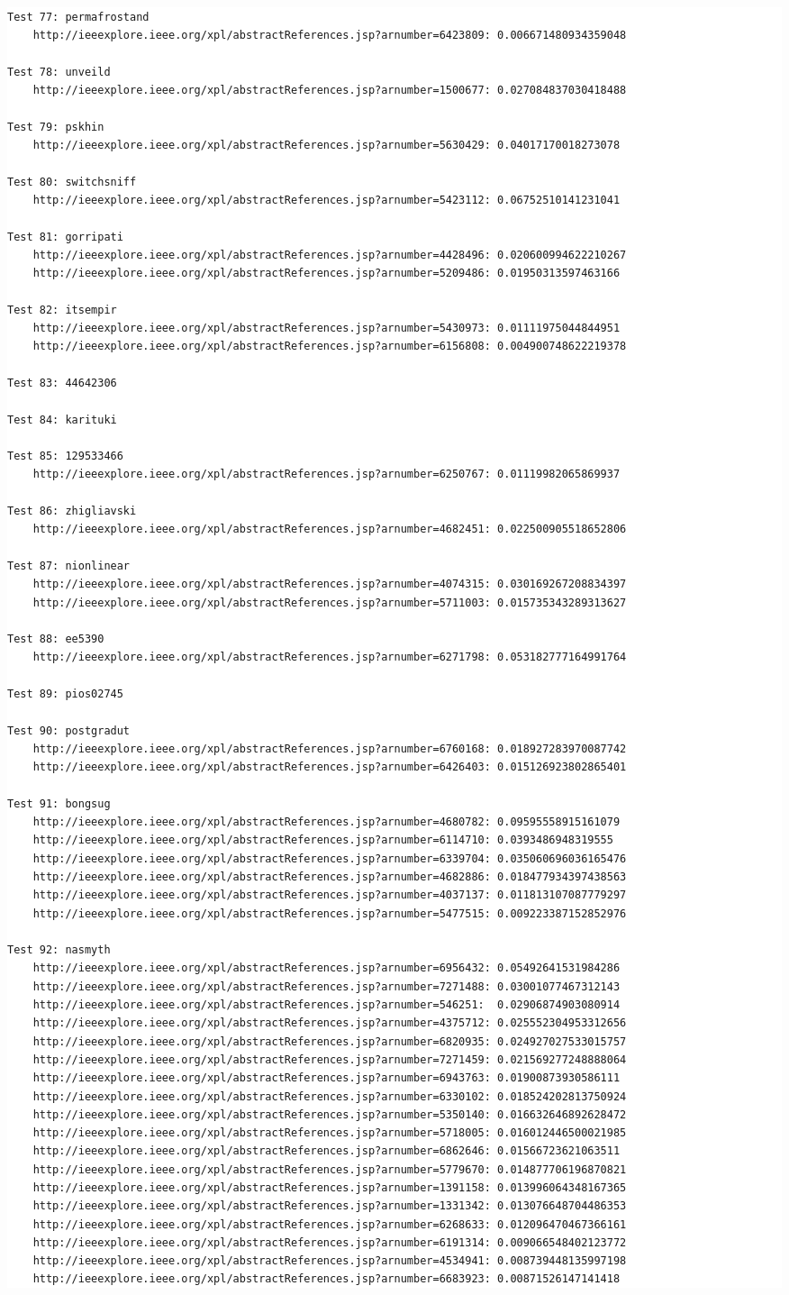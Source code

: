 	Test 77: permafrostand
		http://ieeexplore.ieee.org/xpl/abstractReferences.jsp?arnumber=6423809:	0.006671480934359048

	Test 78: unveild
		http://ieeexplore.ieee.org/xpl/abstractReferences.jsp?arnumber=1500677:	0.027084837030418488

	Test 79: pskhin
		http://ieeexplore.ieee.org/xpl/abstractReferences.jsp?arnumber=5630429:	0.04017170018273078

	Test 80: switchsniff
		http://ieeexplore.ieee.org/xpl/abstractReferences.jsp?arnumber=5423112:	0.06752510141231041

	Test 81: gorripati
		http://ieeexplore.ieee.org/xpl/abstractReferences.jsp?arnumber=4428496:	0.020600994622210267
		http://ieeexplore.ieee.org/xpl/abstractReferences.jsp?arnumber=5209486:	0.01950313597463166

	Test 82: itsempir
		http://ieeexplore.ieee.org/xpl/abstractReferences.jsp?arnumber=5430973:	0.01111975044844951
		http://ieeexplore.ieee.org/xpl/abstractReferences.jsp?arnumber=6156808:	0.004900748622219378

	Test 83: 44642306

	Test 84: karituki

	Test 85: 129533466
		http://ieeexplore.ieee.org/xpl/abstractReferences.jsp?arnumber=6250767:	0.01119982065869937

	Test 86: zhigliavski
		http://ieeexplore.ieee.org/xpl/abstractReferences.jsp?arnumber=4682451:	0.022500905518652806

	Test 87: nionlinear
		http://ieeexplore.ieee.org/xpl/abstractReferences.jsp?arnumber=4074315:	0.030169267208834397
		http://ieeexplore.ieee.org/xpl/abstractReferences.jsp?arnumber=5711003:	0.015735343289313627

	Test 88: ee5390
		http://ieeexplore.ieee.org/xpl/abstractReferences.jsp?arnumber=6271798:	0.053182777164991764

	Test 89: pios02745

	Test 90: postgradut
		http://ieeexplore.ieee.org/xpl/abstractReferences.jsp?arnumber=6760168:	0.018927283970087742
		http://ieeexplore.ieee.org/xpl/abstractReferences.jsp?arnumber=6426403:	0.015126923802865401

	Test 91: bongsug
		http://ieeexplore.ieee.org/xpl/abstractReferences.jsp?arnumber=4680782:	0.09595558915161079
		http://ieeexplore.ieee.org/xpl/abstractReferences.jsp?arnumber=6114710:	0.0393486948319555
		http://ieeexplore.ieee.org/xpl/abstractReferences.jsp?arnumber=6339704:	0.035060696036165476
		http://ieeexplore.ieee.org/xpl/abstractReferences.jsp?arnumber=4682886:	0.018477934397438563
		http://ieeexplore.ieee.org/xpl/abstractReferences.jsp?arnumber=4037137:	0.011813107087779297
		http://ieeexplore.ieee.org/xpl/abstractReferences.jsp?arnumber=5477515:	0.009223387152852976

	Test 92: nasmyth
		http://ieeexplore.ieee.org/xpl/abstractReferences.jsp?arnumber=6956432:	0.05492641531984286
		http://ieeexplore.ieee.org/xpl/abstractReferences.jsp?arnumber=7271488:	0.03001077467312143
		http://ieeexplore.ieee.org/xpl/abstractReferences.jsp?arnumber=546251:	0.02906874903080914
		http://ieeexplore.ieee.org/xpl/abstractReferences.jsp?arnumber=4375712:	0.025552304953312656
		http://ieeexplore.ieee.org/xpl/abstractReferences.jsp?arnumber=6820935:	0.024927027533015757
		http://ieeexplore.ieee.org/xpl/abstractReferences.jsp?arnumber=7271459:	0.021569277248888064
		http://ieeexplore.ieee.org/xpl/abstractReferences.jsp?arnumber=6943763:	0.01900873930586111
		http://ieeexplore.ieee.org/xpl/abstractReferences.jsp?arnumber=6330102:	0.018524202813750924
		http://ieeexplore.ieee.org/xpl/abstractReferences.jsp?arnumber=5350140:	0.016632646892628472
		http://ieeexplore.ieee.org/xpl/abstractReferences.jsp?arnumber=5718005:	0.016012446500021985
		http://ieeexplore.ieee.org/xpl/abstractReferences.jsp?arnumber=6862646:	0.01566723621063511
		http://ieeexplore.ieee.org/xpl/abstractReferences.jsp?arnumber=5779670:	0.014877706196870821
		http://ieeexplore.ieee.org/xpl/abstractReferences.jsp?arnumber=1391158:	0.013996064348167365
		http://ieeexplore.ieee.org/xpl/abstractReferences.jsp?arnumber=1331342:	0.013076648704486353
		http://ieeexplore.ieee.org/xpl/abstractReferences.jsp?arnumber=6268633:	0.012096470467366161
		http://ieeexplore.ieee.org/xpl/abstractReferences.jsp?arnumber=6191314:	0.009066548402123772
		http://ieeexplore.ieee.org/xpl/abstractReferences.jsp?arnumber=4534941:	0.008739448135997198
		http://ieeexplore.ieee.org/xpl/abstractReferences.jsp?arnumber=6683923:	0.00871526147141418